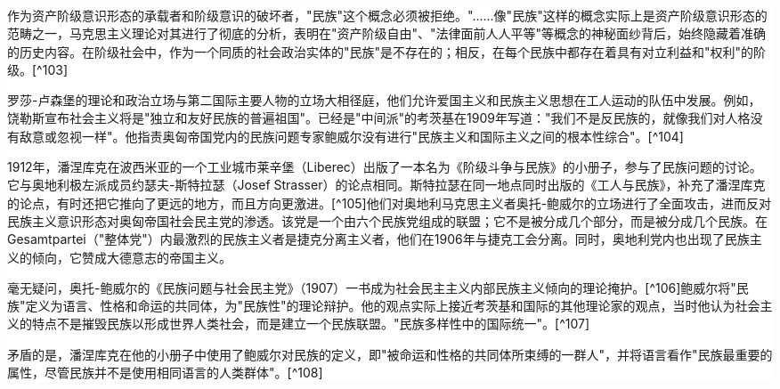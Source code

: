 作为资产阶级意识形态的承载者和阶级意识的破坏者，"民族"这个概念必须被拒绝。"\...\...像"民族"这样的概念实际上是资产阶级意识形态的范畴之一，马克思主义理论对其进行了彻底的分析，表明在"资产阶级自由"、"法律面前人人平等"等概念的神秘面纱背后，始终隐藏着准确的历史内容。在阶级社会中，作为一个同质的社会政治实体的"民族"是不存在的；相反，在每个民族中都存在着具有对立利益和"权利"的阶级。[^103]

罗莎-卢森堡的理论和政治立场与第二国际主要人物的立场大相径庭，他们允许爱国主义和民族主义思想在工人运动的队伍中发展。例如，饶勒斯宣布社会主义将是"独立和友好民族的普遍祖国"。已经是"中间派"的考茨基在1909年写道："我们不是反民族的，就像我们对人格没有敌意或忽视一样"。他指责奥匈帝国党内的民族问题专家鲍威尔没有进行"民族主义和国际主义之间的根本性综合"。[^104]

1912年，潘涅库克在波西米亚的一个工业城市莱辛堡（Liberec）出版了一本名为《阶级斗争与民族》的小册子，参与了民族问题的讨论。它与奥地利极左派成员约瑟夫-斯特拉瑟（Josef
Strasser）的论点相同。斯特拉瑟在同一地点同时出版的《工人与民族》，补充了潘涅库克的论点，有时还把它推向了更远的地方，而且方向更激进。[^105]他们对奥地利马克思主义者奥托-鲍威尔的立场进行了全面攻击，进而反对民族主义意识形态对奥匈帝国社会民主党的渗透。该党是一个由六个民族党组成的联盟；它不是被分成几个部分，而是被分成几个民族。在Gesamtpartei（"整体党"）内最激烈的民族主义者是捷克分离主义者，他们在1906年与捷克工会分离。同时，奥地利党内也出现了民族主义的倾向，它赞成大德意志的帝国主义。

毫无疑问，奥托-鲍威尔的《民族问题与社会民主党》（1907）一书成为社会民主主义内部民族主义倾向的理论掩护。[^106]鲍威尔将"民族"定义为语言、性格和命运的共同体，为"民族性"的理论辩护。他的观点实际上接近考茨基和国际的其他理论家的观点，当时他认为社会主义的特点不是摧毁民族以形成世界人类社会，而是建立一个民族联盟。"民族多样性中的国际统一"。[^107]

矛盾的是，潘涅库克在他的小册子中使用了鲍威尔对民族的定义，即"被命运和性格的共同体所束缚的一群人"，并将语言看作"民族最重要的属性，尽管民族并不是使用相同语言的人类群体"。[^108]


